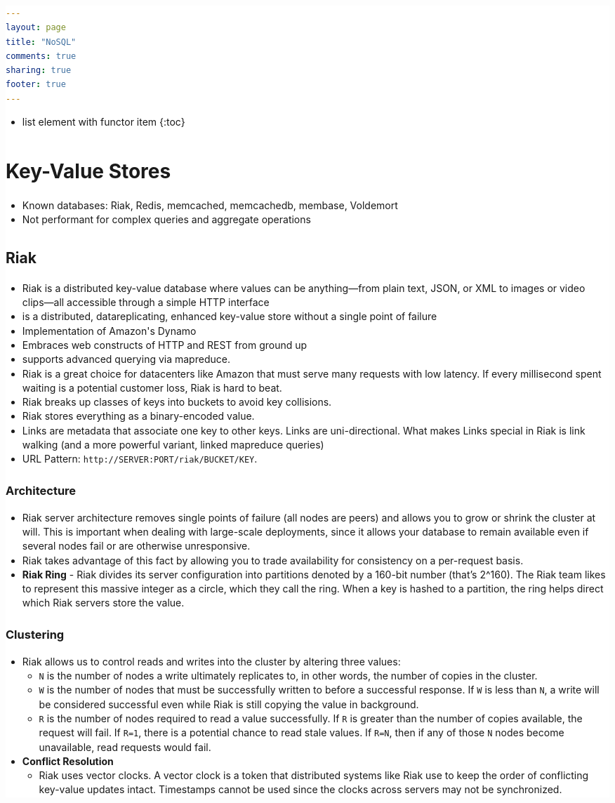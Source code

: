 ```yaml
---
layout: page
title: "NoSQL"
comments: true
sharing: true
footer: true
---
```


* list element with functor item
{:toc}

# Key-Value Stores

* Known databases: Riak, Redis, memcached, memcachedb, membase, Voldemort
* Not performant for complex queries and aggregate operations

## Riak

* Riak is a distributed key-value database where values can be anything—from plain text, JSON, or XML to images or video clips—all accessible through a simple HTTP interface
* is a distributed, datareplicating, enhanced key-value store without a single point of failure
* Implementation of Amazon's Dynamo
* Embraces web constructs of HTTP and REST from ground up
* supports advanced querying via mapreduce.
* Riak is a great choice for datacenters like Amazon that must serve many requests with low latency. If every millisecond spent waiting is a potential customer loss, Riak is hard to beat.
* Riak breaks up classes of keys into buckets to avoid key collisions.
* Riak stores everything as a binary-encoded value.
* Links are metadata that associate one key to other keys. Links are uni-directional. What makes Links special in Riak is link walking (and a more powerful variant, linked mapreduce queries)
* URL Pattern: `http://SERVER:PORT/riak/BUCKET/KEY`.

### Architecture
* Riak server architecture removes single points of failure (all nodes are peers) and allows you to grow or shrink the cluster at will. This is important when dealing with large-scale deployments, since it allows your database to remain available even if several nodes fail or are otherwise unresponsive.
* Riak takes advantage of this fact by allowing you to trade availability for consistency on a per-request basis.
* **Riak Ring** - Riak divides its server configuration into partitions denoted by a 160-bit number (that’s 2^160). The Riak team likes to represent this massive integer as a circle, which they call the ring. When a key is hashed to a partition, the ring helps direct which Riak servers store the value.

### Clustering
* Riak allows us to control reads and writes into the cluster by altering three values:
  * `N` is the number of nodes a write ultimately replicates to, in other words, the number of copies in the cluster.
  * `W` is the number of nodes that must be successfully written to before a successful response. If `W` is less than `N`, a write will be considered successful even while Riak is still copying the value in background.
  * `R` is the number of nodes required to read a value successfully. If `R` is greater than the number of copies available, the request will fail. If `R=1`, there is a potential chance to read stale values. If `R=N`, then if any of those `N` nodes become unavailable, read requests would fail.
* **Conflict Resolution**
  * Riak uses vector clocks. A vector clock is a token that distributed systems like Riak use to keep the order of conflicting key-value updates intact. Timestamps cannot be used since the clocks across servers may not be synchronized.

